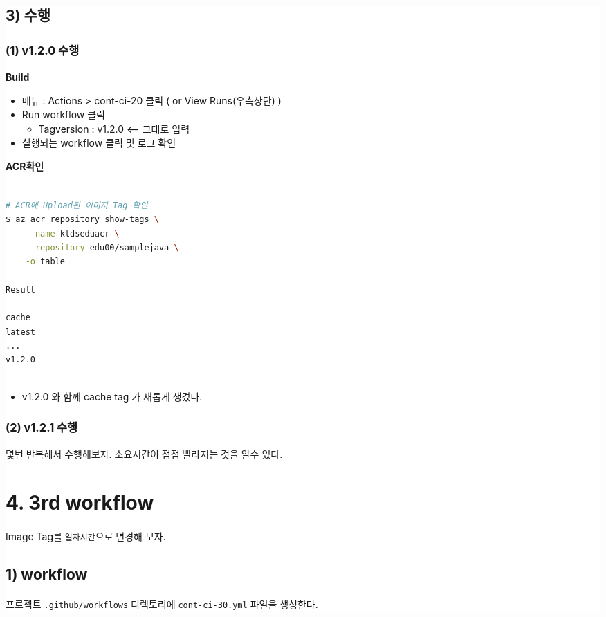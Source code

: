 

## 3) 수행

### (1) v1.2.0 수행

**Build**

* 메뉴 : Actions > cont-ci-20 클릭   ( or View Runs(우측상단) )
* Run workflow 클릭
  * Tagversion : v1.2.0    <-- 그대로 입력
* 실행되는 workflow 클릭 및 로그 확인



**ACR확인**

```sh

# ACR에 Upload된 이미지 Tag 확인
$ az acr repository show-tags \
    --name ktdseduacr \
    --repository edu00/samplejava \
    -o table

Result
--------
cache
latest
...
v1.2.0



```

* v1.2.0 와 함께 cache tag 가 새롭게 생겼다.



### (2) v1.2.1 수행

몇번 반복해서 수행해보자.  소요시간이 점점 빨라지는 것을 알수 있다.





# 4. 3rd workflow

Image Tag를  `일자시간`으로 변경해 보자.



## 1) workflow

프로젝트  `.github/workflows` 디렉토리에 `cont-ci-30.yml` 파일을 생성한다.
